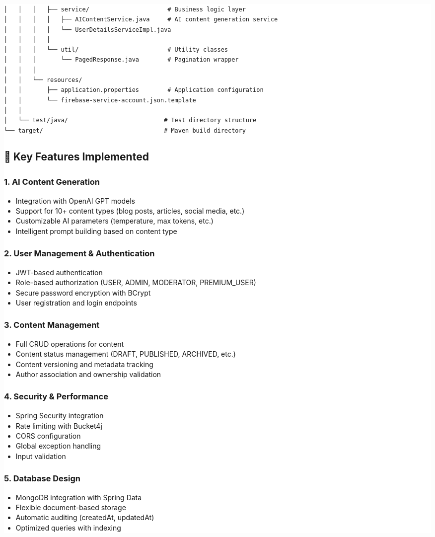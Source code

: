 ```
│   │   │   ├── service/                      # Business logic layer
│   │   │   │   ├── AIContentService.java     # AI content generation service
│   │   │   │   └── UserDetailsServiceImpl.java
│   │   │   │
│   │   │   └── util/                         # Utility classes
│   │   │       └── PagedResponse.java        # Pagination wrapper
│   │   │
│   │   └── resources/
│   │       ├── application.properties        # Application configuration
│   │       └── firebase-service-account.json.template
│   │
│   └── test/java/                           # Test directory structure
└── target/                                  # Maven build directory
```

## 🎯 Key Features Implemented

### 1. **AI Content Generation**

- Integration with OpenAI GPT models
- Support for 10+ content types (blog posts, articles, social media, etc.)
- Customizable AI parameters (temperature, max tokens, etc.)
- Intelligent prompt building based on content type

### 2. **User Management & Authentication**

- JWT-based authentication
- Role-based authorization (USER, ADMIN, MODERATOR, PREMIUM_USER)
- Secure password encryption with BCrypt
- User registration and login endpoints

### 3. **Content Management**

- Full CRUD operations for content
- Content status management (DRAFT, PUBLISHED, ARCHIVED, etc.)
- Content versioning and metadata tracking
- Author association and ownership validation

### 4. **Security & Performance**

- Spring Security integration
- Rate limiting with Bucket4j
- CORS configuration
- Global exception handling
- Input validation

### 5. **Database Design**

- MongoDB integration with Spring Data
- Flexible document-based storage
- Automatic auditing (createdAt, updatedAt)
- Optimized queries with indexing
